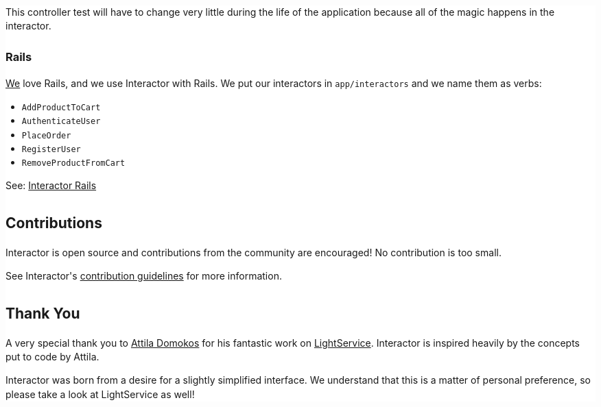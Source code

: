 This controller test will have to change very little during the life of the
application because all of the magic happens in the interactor.

### Rails

[We](http://collectiveidea.com) love Rails, and we use Interactor with Rails. We
put our interactors in `app/interactors` and we name them as verbs:

* `AddProductToCart`
* `AuthenticateUser`
* `PlaceOrder`
* `RegisterUser`
* `RemoveProductFromCart`

See: [Interactor Rails](https://github.com/collectiveidea/interactor-rails)

## Contributions

Interactor is open source and contributions from the community are encouraged!
No contribution is too small.

See Interactor's
[contribution guidelines](CONTRIBUTING.md) for more information.

## Thank You

A very special thank you to [Attila Domokos](https://github.com/adomokos) for
his fantastic work on [LightService](https://github.com/adomokos/light-service).
Interactor is inspired heavily by the concepts put to code by Attila.

Interactor was born from a desire for a slightly simplified interface. We
understand that this is a matter of personal preference, so please take a look
at LightService as well!
